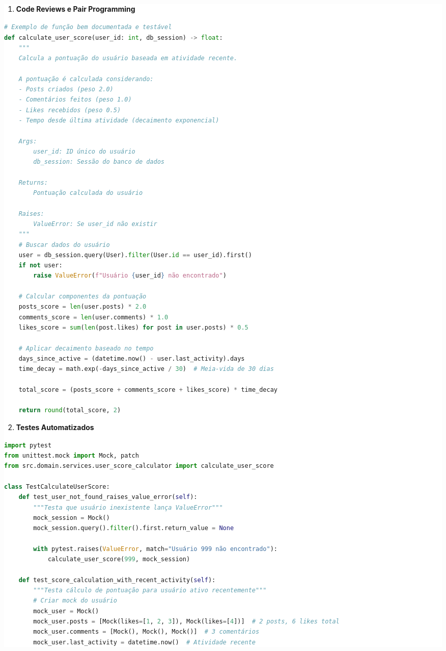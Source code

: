 1. **Code Reviews e Pair Programming**
```python
# Exemplo de função bem documentada e testável
def calculate_user_score(user_id: int, db_session) -> float:
    """
    Calcula a pontuação do usuário baseada em atividade recente.

    A pontuação é calculada considerando:
    - Posts criados (peso 2.0)
    - Comentários feitos (peso 1.0)
    - Likes recebidos (peso 0.5)
    - Tempo desde última atividade (decaimento exponencial)

    Args:
        user_id: ID único do usuário
        db_session: Sessão do banco de dados

    Returns:
        Pontuação calculada do usuário

    Raises:
        ValueError: Se user_id não existir
    """
    # Buscar dados do usuário
    user = db_session.query(User).filter(User.id == user_id).first()
    if not user:
        raise ValueError(f"Usuário {user_id} não encontrado")

    # Calcular componentes da pontuação
    posts_score = len(user.posts) * 2.0
    comments_score = len(user.comments) * 1.0
    likes_score = sum(len(post.likes) for post in user.posts) * 0.5

    # Aplicar decaimento baseado no tempo
    days_since_active = (datetime.now() - user.last_activity).days
    time_decay = math.exp(-days_since_active / 30)  # Meia-vida de 30 dias

    total_score = (posts_score + comments_score + likes_score) * time_decay

    return round(total_score, 2)
```

2. **Testes Automatizados**
```python
import pytest
from unittest.mock import Mock, patch
from src.domain.services.user_score_calculator import calculate_user_score

class TestCalculateUserScore:
    def test_user_not_found_raises_value_error(self):
        """Testa que usuário inexistente lança ValueError"""
        mock_session = Mock()
        mock_session.query().filter().first.return_value = None

        with pytest.raises(ValueError, match="Usuário 999 não encontrado"):
            calculate_user_score(999, mock_session)

    def test_score_calculation_with_recent_activity(self):
        """Testa cálculo de pontuação para usuário ativo recentemente"""
        # Criar mock do usuário
        mock_user = Mock()
        mock_user.posts = [Mock(likes=[1, 2, 3]), Mock(likes=[4])]  # 2 posts, 6 likes total
        mock_user.comments = [Mock(), Mock(), Mock()]  # 3 comentários
        mock_user.last_activity = datetime.now()  # Atividade recente

```